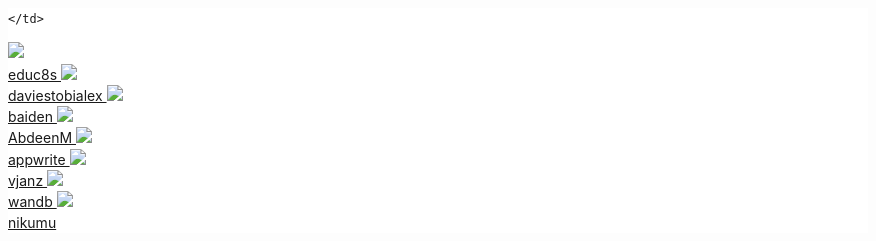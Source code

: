     </td>
  </tr><tr>
    <td width="150" align="center">
      <a href="https://github.com/educ8s">
        <img src="https://avatars.githubusercontent.com/u/22238360?v=4" width="50" />
        <br />
        educ8s
      </a>
    </td>
    <td width="150" align="center">
      <a href="https://github.com/daviestobialex">
        <img src="https://avatars.githubusercontent.com/u/22836017?v=4" width="50" />
        <br />
        daviestobialex
      </a>
    </td>
    <td width="150" align="center">
      <a href="https://github.com/baiden">
        <img src="https://avatars.githubusercontent.com/u/24192483?v=4" width="50" />
        <br />
        baiden
      </a>
    </td>
    <td width="150" align="center">
      <a href="https://github.com/AbdeenM">
        <img src="https://avatars.githubusercontent.com/u/24494653?v=4" width="50" />
        <br />
        AbdeenM
      </a>
    </td>
    <td width="150" align="center">
      <a href="https://github.com/appwrite">
        <img src="https://avatars.githubusercontent.com/u/25003669?v=4" width="50" />
        <br />
        appwrite
      </a>
    </td>
  </tr><tr>
    <td width="150" align="center">
      <a href="https://github.com/vjanz">
        <img src="https://avatars.githubusercontent.com/u/25842655?v=4" width="50" />
        <br />
        vjanz
      </a>
    </td>
    <td width="150" align="center">
      <a href="https://github.com/wandb">
        <img src="https://avatars.githubusercontent.com/u/26401354?v=4" width="50" />
        <br />
        wandb
      </a>
    </td>
    <td width="150" align="center">
      <a href="https://github.com/nikumu">
        <img src="https://avatars.githubusercontent.com/u/26753817?v=4" width="50" />
        <br />
        nikumu
      </a>
    </td>